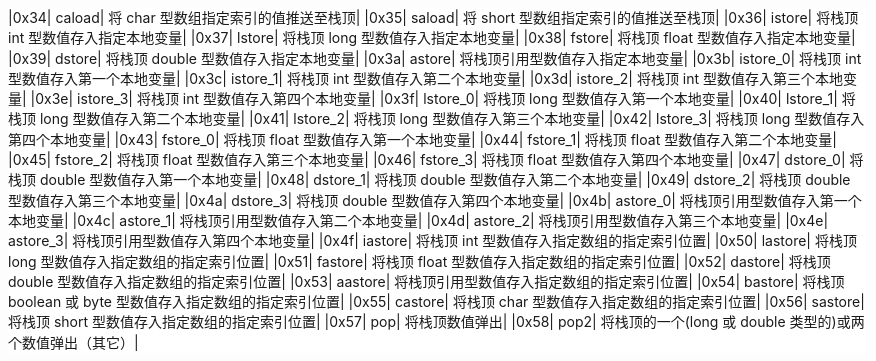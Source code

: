 |0x34|	caload|	将 char 型数组指定索引的值推送至栈顶|
|0x35|	saload|	将 short 型数组指定索引的值推送至栈顶|
|0x36|	istore|	将栈顶 int 型数值存入指定本地变量|
|0x37|	lstore|	将栈顶 long 型数值存入指定本地变量|
|0x38|	fstore|	将栈顶 float 型数值存入指定本地变量|
|0x39|	dstore|	将栈顶 double 型数值存入指定本地变量|
|0x3a|	astore|	将栈顶引用型数值存入指定本地变量|
|0x3b|	istore_0|	将栈顶 int 型数值存入第一个本地变量|
|0x3c|	istore_1|	将栈顶 int 型数值存入第二个本地变量|
|0x3d|	istore_2|	将栈顶 int 型数值存入第三个本地变量|
|0x3e|	istore_3|	将栈顶 int 型数值存入第四个本地变量|
|0x3f|	lstore_0|	将栈顶 long 型数值存入第一个本地变量|
|0x40|	lstore_1|	将栈顶 long 型数值存入第二个本地变量|
|0x41|	lstore_2|	将栈顶 long 型数值存入第三个本地变量|
|0x42|	lstore_3|	将栈顶 long 型数值存入第四个本地变量|
|0x43|	fstore_0|	将栈顶 float 型数值存入第一个本地变量|
|0x44|	fstore_1|	将栈顶 float 型数值存入第二个本地变量|
|0x45|	fstore_2|	将栈顶 float 型数值存入第三个本地变量|
|0x46|	fstore_3|	将栈顶 float 型数值存入第四个本地变量|
|0x47|	dstore_0|	将栈顶 double 型数值存入第一个本地变量|
|0x48|	dstore_1|	将栈顶 double 型数值存入第二个本地变量|
|0x49|	dstore_2|	将栈顶 double 型数值存入第三个本地变量|
|0x4a|	dstore_3|	将栈顶 double 型数值存入第四个本地变量|
|0x4b|	astore_0|	将栈顶引用型数值存入第一个本地变量|
|0x4c|	astore_1|	将栈顶引用型数值存入第二个本地变量|
|0x4d|	astore_2|	将栈顶引用型数值存入第三个本地变量|
|0x4e|	astore_3|	将栈顶引用型数值存入第四个本地变量|
|0x4f|	iastore|	将栈顶 int 型数值存入指定数组的指定索引位置|
|0x50|	lastore|	将栈顶 long 型数值存入指定数组的指定索引位置|
|0x51|	fastore|	将栈顶 float 型数值存入指定数组的指定索引位置|
|0x52|	dastore|	将栈顶 double 型数值存入指定数组的指定索引位置|
|0x53|	aastore|	将栈顶引用型数值存入指定数组的指定索引位置|
|0x54|	bastore|	将栈顶 boolean 或 byte 型数值存入指定数组的指定索引位置|
|0x55|	castore|	将栈顶 char 型数值存入指定数组的指定索引位置|
|0x56|	sastore|	将栈顶 short 型数值存入指定数组的指定索引位置|
|0x57|	pop|	将栈顶数值弹出|
|0x58|	pop2|	将栈顶的一个(long 或 double 类型的)或两个数值弹出（其它）|